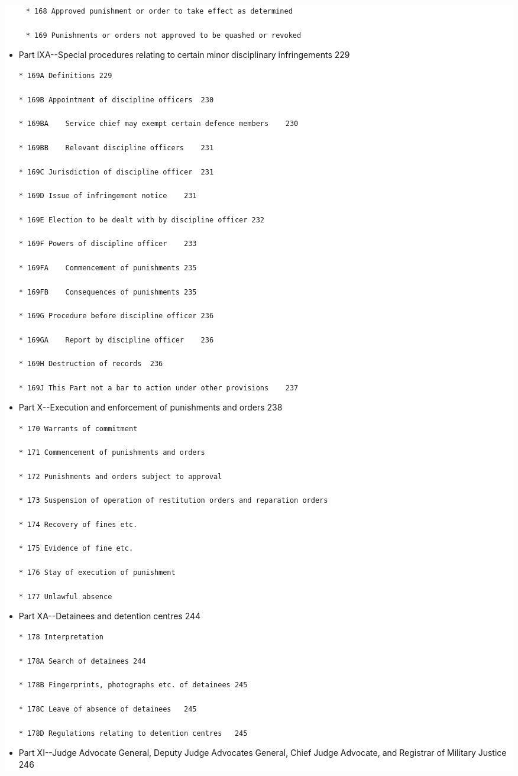          * 168 Approved punishment or order to take effect as determined 

         * 169 Punishments or orders not approved to be quashed or revoked 

   * Part IXA--Special procedures relating to certain minor disciplinary infringements	229

         * 169A	Definitions	229

         * 169B	Appointment of discipline officers	230

         * 169BA	Service chief may exempt certain defence members	230

         * 169BB	Relevant discipline officers	231

         * 169C	Jurisdiction of discipline officer	231

         * 169D	Issue of infringement notice	231

         * 169E	Election to be dealt with by discipline officer	232

         * 169F	Powers of discipline officer	233

         * 169FA	Commencement of punishments	235

         * 169FB	Consequences of punishments	235

         * 169G	Procedure before discipline officer	236

         * 169GA	Report by discipline officer	236

         * 169H	Destruction of records	236

         * 169J	This Part not a bar to action under other provisions	237

   * Part X--Execution and enforcement of punishments and orders	238

         * 170 Warrants of commitment 

         * 171 Commencement of punishments and orders 

         * 172 Punishments and orders subject to approval 

         * 173 Suspension of operation of restitution orders and reparation orders 

         * 174 Recovery of fines etc. 

         * 175 Evidence of fine etc. 

         * 176 Stay of execution of punishment 

         * 177 Unlawful absence 

   * Part XA--Detainees and detention centres	244

         * 178 Interpretation 

         * 178A	Search of detainees	244

         * 178B	Fingerprints, photographs etc. of detainees	245

         * 178C	Leave of absence of detainees	245

         * 178D	Regulations relating to detention centres	245

   * Part XI--Judge Advocate General, Deputy Judge Advocates General, Chief Judge Advocate, and Registrar of Military Justice	246
